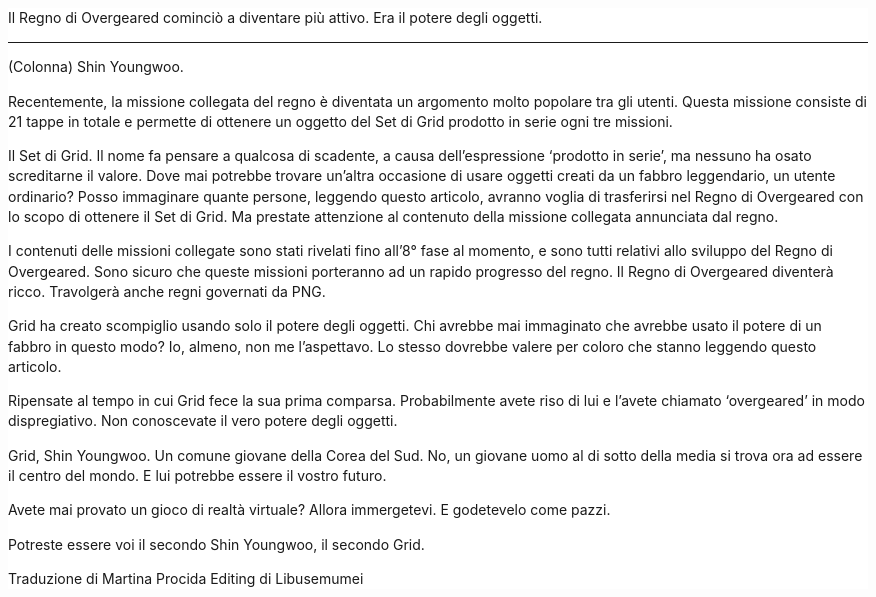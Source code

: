 Il Regno di Overgeared cominciò a diventare più attivo. Era il potere degli oggetti.


***


(Colonna) Shin Youngwoo.


Recentemente, la missione collegata del regno è diventata un argomento molto popolare tra gli utenti. Questa missione consiste di 21 tappe in totale e permette di ottenere un oggetto del Set di Grid prodotto in serie ogni tre missioni.


Il Set di Grid. Il nome fa pensare a qualcosa di scadente, a causa dell’espressione ‘prodotto in serie’, ma nessuno ha osato screditarne il valore. Dove mai potrebbe trovare un’altra occasione di usare oggetti creati da un fabbro leggendario, un utente ordinario? Posso immaginare quante persone, leggendo questo articolo, avranno voglia di trasferirsi nel Regno di Overgeared con lo scopo di ottenere il Set di Grid. Ma prestate attenzione al contenuto della missione collegata annunciata dal regno.


I contenuti delle missioni collegate sono stati rivelati fino all’8° fase al momento, e sono tutti relativi allo sviluppo del Regno di Overgeared. Sono sicuro che queste missioni porteranno ad un rapido progresso del regno. Il Regno di Overgeared diventerà ricco. Travolgerà anche regni governati da PNG.


Grid ha creato scompiglio usando solo il potere degli oggetti. Chi avrebbe mai immaginato che avrebbe usato il potere di un fabbro in questo modo? Io, almeno, non me l’aspettavo. Lo stesso dovrebbe valere per coloro che stanno leggendo questo articolo.


Ripensate al tempo in cui Grid fece la sua prima comparsa. Probabilmente avete riso di lui e l’avete chiamato ‘overgeared’ in modo dispregiativo. Non conoscevate il vero potere degli oggetti.


Grid, Shin Youngwoo. Un comune giovane della Corea del Sud. No, un giovane uomo al di sotto della media si trova ora ad essere il centro del mondo. E lui potrebbe essere il vostro futuro.


Avete mai provato un gioco di realtà virtuale? Allora immergetevi. E godetevelo come pazzi.


Potreste essere voi il secondo Shin Youngwoo, il secondo Grid.








Traduzione di Martina Procida
Editing di Libusemumei
                                


                                



